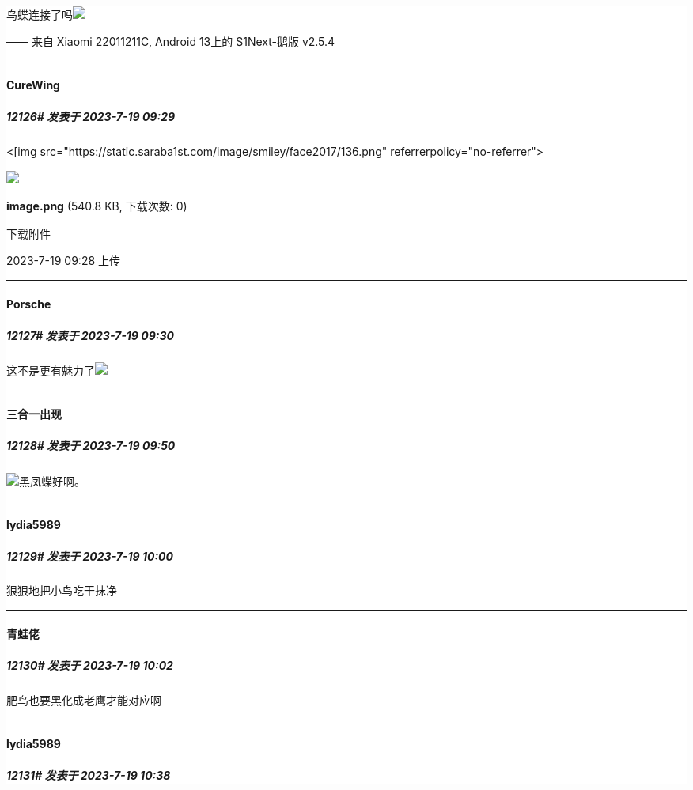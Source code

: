 鸟蝶连接了吗<img src="https://static.saraba1st.com/image/smiley/face2017/073.png" referrerpolicy="no-referrer">

—— 来自 Xiaomi 22011211C, Android 13上的 [S1Next-鹅版](https://github.com/ykrank/S1-Next/releases) v2.5.4


*****

####  CureWing  
##### 12126#       发表于 2023-7-19 09:29

<[img src="https://static.saraba1st.com/image/smiley/face2017/136.png" referrerpolicy="no-referrer">

<img src="https://img.saraba1st.com/forum/202307/19/092829w7y40e07q50lydzh.png" referrerpolicy="no-referrer">

<strong>image.png</strong> (540.8 KB, 下载次数: 0)

下载附件

2023-7-19 09:28 上传

*****

####  Porsche  
##### 12127#       发表于 2023-7-19 09:30

这不是更有魅力了<img src="https://static.saraba1st.com/image/smiley/face2017/073.png" referrerpolicy="no-referrer">


*****

####  三合一出现  
##### 12128#       发表于 2023-7-19 09:50

<img src="https://static.saraba1st.com/image/smiley/face2017/037.png" referrerpolicy="no-referrer">黑凤蝶好啊。


*****

####  lydia5989  
##### 12129#       发表于 2023-7-19 10:00

狠狠地把小鸟吃干抹净

*****

####  青蛙佬  
##### 12130#       发表于 2023-7-19 10:02

肥鸟也要黑化成老鹰才能对应啊


*****

####  lydia5989  
##### 12131#       发表于 2023-7-19 10:38
